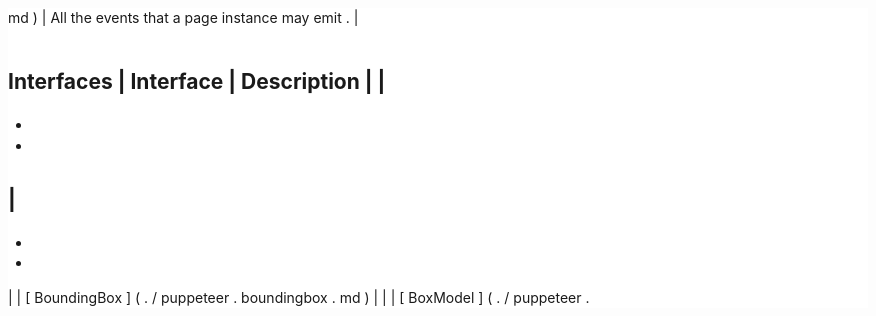 md
)
|
All
the
events
that
a
page
instance
may
emit
.
|
#
#
Interfaces
|
Interface
|
Description
|
|
-
-
-
|
-
-
-
|
|
[
BoundingBox
]
(
.
/
puppeteer
.
boundingbox
.
md
)
|
|
|
[
BoxModel
]
(
.
/
puppeteer
.